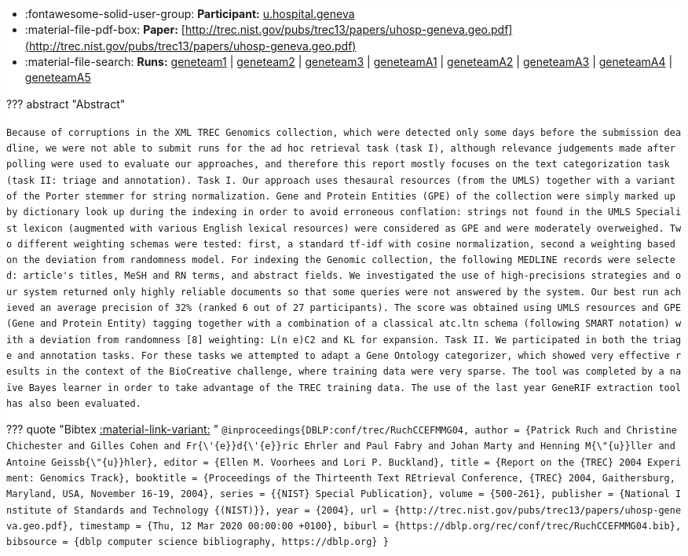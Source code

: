 - :fontawesome-solid-user-group: **Participant:** [u.hospital.geneva](./genomics/participants.md#u.hospital.geneva)
- :material-file-pdf-box: **Paper:** [http://trec.nist.gov/pubs/trec13/papers/uhosp-geneva.geo.pdf](http://trec.nist.gov/pubs/trec13/papers/uhosp-geneva.geo.pdf)
- :material-file-search: **Runs:** [geneteam1](./genomics/runs.md#geneteam1) | [geneteam2](./genomics/runs.md#geneteam2) | [geneteam3](./genomics/runs.md#geneteam3) | [geneteamA1](./genomics/runs.md#geneteama1) | [geneteamA2](./genomics/runs.md#geneteama2) | [geneteamA3](./genomics/runs.md#geneteama3) | [geneteamA4](./genomics/runs.md#geneteama4) | [geneteamA5](./genomics/runs.md#geneteama5)

??? abstract "Abstract"
	
	Because of corruptions in the XML TREC Genomics collection, which were detected only some days before the submission deadline, we were not able to submit runs for the ad hoc retrieval task (task I), although relevance judgements made after polling were used to evaluate our approaches, and therefore this report mostly focuses on the text categorization task (task II: triage and annotation). Task I. Our approach uses thesaural resources (from the UMLS) together with a variant of the Porter stemmer for string normalization. Gene and Protein Entities (GPE) of the collection were simply marked up by dictionary look up during the indexing in order to avoid erroneous conflation: strings not found in the UMLS Specialist lexicon (augmented with various English lexical resources) were considered as GPE and were moderately overweighed. Two different weighting schemas were tested: first, a standard tf-idf with cosine normalization, second a weighting based on the deviation from randomness model. For indexing the Genomic collection, the following MEDLINE records were selected: article's titles, MeSH and RN terms, and abstract fields. We investigated the use of high-precisions strategies and our system returned only highly reliable documents so that some queries were not answered by the system. Our best run achieved an average precision of 32% (ranked 6 out of 27 participants). The score was obtained using UMLS resources and GPE (Gene and Protein Entity) tagging together with a combination of a classical atc.ltn schema (following SMART notation) with a deviation from randomness [8] weighting: L(n e)C2 and KL for expansion. Task II. We participated in both the triage and annotation tasks. For these tasks we attempted to adapt a Gene Ontology categorizer, which showed very effective results in the context of the BioCreative challenge, where training data were very sparse. The tool was completed by a naïve Bayes learner in order to take advantage of the TREC training data. The use of the last year GeneRIF extraction tool has also been evaluated.
	

??? quote "Bibtex [:material-link-variant:](https://dblp.org/rec/conf/trec/RuchCCEFMMG04.bib) "
	```
	@inproceedings{DBLP:conf/trec/RuchCCEFMMG04,
		author = {Patrick Ruch and Christine Chichester and Gilles Cohen and Fr{\'{e}}d{\'{e}}ric Ehrler and Paul Fabry and Johan Marty and Henning M{\"{u}}ller and Antoine Geissb{\"{u}}hler},
		editor = {Ellen M. Voorhees and Lori P. Buckland},
		title = {Report on the {TREC} 2004 Experiment: Genomics Track},
		booktitle = {Proceedings of the Thirteenth Text REtrieval Conference, {TREC} 2004, Gaithersburg, Maryland, USA, November 16-19, 2004},
		series = {{NIST} Special Publication},
		volume = {500-261},
		publisher = {National Institute of Standards and Technology {(NIST)}},
		year = {2004},
		url = {http://trec.nist.gov/pubs/trec13/papers/uhosp-geneva.geo.pdf},
		timestamp = {Thu, 12 Mar 2020 00:00:00 +0100},
		biburl = {https://dblp.org/rec/conf/trec/RuchCCEFMMG04.bib},
		bibsource = {dblp computer science bibliography, https://dblp.org}
	}
	```
